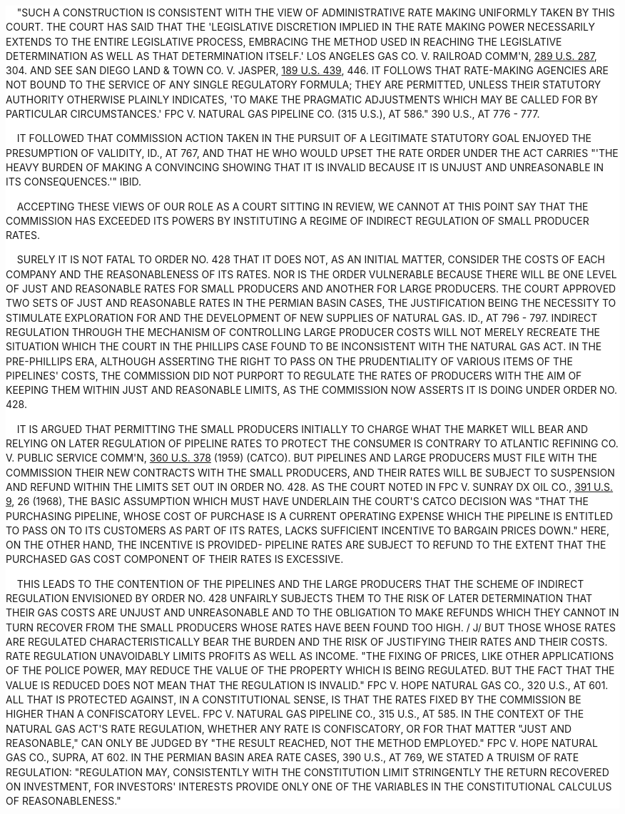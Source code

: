     "SUCH A CONSTRUCTION IS CONSISTENT WITH THE VIEW OF ADMINISTRATIVE RATE MAKING UNIFORMLY TAKEN BY THIS COURT.  THE COURT HAS SAID THAT THE 'LEGISLATIVE DISCRETION IMPLIED IN THE RATE MAKING POWER NECESSARILY EXTENDS TO THE ENTIRE LEGISLATIVE PROCESS, EMBRACING THE METHOD USED IN REACHING THE LEGISLATIVE DETERMINATION AS WELL AS THAT DETERMINATION ITSELF.'  LOS ANGELES GAS CO. V. RAILROAD COMM'N, [289 U.S. 287][/us/courts/scotus/usReporter/289/287], 304.  AND SEE SAN DIEGO LAND & TOWN CO. V. JASPER, [189 U.S. 439][/us/courts/scotus/usReporter/189/439], 446.  IT FOLLOWS THAT RATE-MAKING AGENCIES ARE NOT BOUND TO THE SERVICE OF ANY SINGLE REGULATORY FORMULA; THEY ARE PERMITTED, UNLESS THEIR STATUTORY AUTHORITY OTHERWISE PLAINLY INDICATES, 'TO MAKE THE PRAGMATIC ADJUSTMENTS WHICH MAY BE CALLED FOR BY PARTICULAR CIRCUMSTANCES.'  FPC V. NATURAL GAS PIPELINE CO. (315 U.S.), AT 586."  390 U.S., AT 776 - 777.

    IT FOLLOWED THAT COMMISSION ACTION TAKEN IN THE PURSUIT OF A LEGITIMATE STATUTORY GOAL ENJOYED THE PRESUMPTION OF VALIDITY, ID., AT 767, AND THAT HE WHO WOULD UPSET THE RATE ORDER UNDER THE ACT CARRIES "'THE HEAVY BURDEN OF MAKING A CONVINCING SHOWING THAT IT IS INVALID BECAUSE IT IS UNJUST AND UNREASONABLE IN ITS CONSEQUENCES.'"  IBID.

    ACCEPTING THESE VIEWS OF OUR ROLE AS A COURT SITTING IN REVIEW, WE CANNOT AT THIS POINT SAY THAT THE COMMISSION HAS EXCEEDED ITS POWERS BY INSTITUTING A REGIME OF INDIRECT REGULATION OF SMALL PRODUCER RATES.

    SURELY IT IS NOT FATAL TO ORDER NO. 428 THAT IT DOES NOT, AS AN INITIAL MATTER, CONSIDER THE COSTS OF EACH COMPANY AND THE REASONABLENESS OF ITS RATES.  NOR IS THE ORDER VULNERABLE BECAUSE THERE WILL BE ONE LEVEL OF JUST AND REASONABLE RATES FOR SMALL PRODUCERS AND ANOTHER FOR LARGE PRODUCERS.  THE COURT APPROVED TWO SETS OF JUST AND REASONABLE RATES IN THE PERMIAN BASIN CASES, THE JUSTIFICATION BEING THE NECESSITY TO STIMULATE EXPLORATION FOR AND THE DEVELOPMENT OF NEW SUPPLIES OF NATURAL GAS.  ID., AT 796 - 797.     INDIRECT REGULATION THROUGH THE MECHANISM OF CONTROLLING LARGE PRODUCER COSTS WILL NOT MERELY RECREATE THE SITUATION WHICH THE COURT IN THE PHILLIPS CASE FOUND TO BE INCONSISTENT WITH THE NATURAL GAS ACT.  IN THE PRE-PHILLIPS ERA, ALTHOUGH ASSERTING THE RIGHT TO PASS ON THE PRUDENTIALITY OF VARIOUS ITEMS OF THE PIPELINES' COSTS, THE COMMISSION DID NOT PURPORT TO REGULATE THE RATES OF PRODUCERS WITH THE AIM OF KEEPING THEM WITHIN JUST AND REASONABLE LIMITS, AS THE COMMISSION NOW ASSERTS IT IS DOING UNDER ORDER NO. 428.

    IT IS ARGUED THAT PERMITTING THE SMALL PRODUCERS INITIALLY TO CHARGE WHAT THE MARKET WILL BEAR AND RELYING ON LATER REGULATION OF PIPELINE RATES TO PROTECT THE CONSUMER IS CONTRARY TO ATLANTIC REFINING CO. V. PUBLIC SERVICE COMM'N, [360 U.S. 378][/us/courts/scotus/usReporter/360/378] (1959) (CATCO).  BUT PIPELINES AND LARGE PRODUCERS MUST FILE WITH THE COMMISSION THEIR NEW CONTRACTS WITH THE SMALL PRODUCERS, AND THEIR RATES WILL BE SUBJECT TO SUSPENSION AND REFUND WITHIN THE LIMITS SET OUT IN ORDER NO. 428.  AS THE COURT NOTED IN FPC V. SUNRAY DX OIL CO., [391 U.S. 9][/us/courts/scotus/usReporter/391/9], 26 (1968), THE BASIC ASSUMPTION WHICH MUST HAVE UNDERLAIN THE COURT'S CATCO DECISION WAS "THAT THE PURCHASING PIPELINE, WHOSE COST OF PURCHASE IS A CURRENT OPERATING EXPENSE WHICH THE PIPELINE IS ENTITLED TO PASS ON TO ITS CUSTOMERS AS PART OF ITS RATES, LACKS SUFFICIENT INCENTIVE TO BARGAIN PRICES DOWN."  HERE, ON THE OTHER HAND, THE INCENTIVE IS PROVIDED- PIPELINE RATES ARE SUBJECT TO REFUND TO THE EXTENT THAT THE PURCHASED GAS COST COMPONENT OF THEIR RATES IS EXCESSIVE.

    THIS LEADS TO THE CONTENTION OF THE PIPELINES AND THE LARGE PRODUCERS THAT THE SCHEME OF INDIRECT REGULATION ENVISIONED BY ORDER NO. 428 UNFAIRLY SUBJECTS THEM TO THE RISK OF LATER DETERMINATION THAT THEIR GAS COSTS ARE UNJUST AND UNREASONABLE AND TO THE OBLIGATION TO MAKE REFUNDS WHICH THEY CANNOT IN TURN RECOVER FROM THE SMALL PRODUCERS WHOSE RATES HAVE BEEN FOUND TOO HIGH.  / J/  BUT THOSE WHOSE RATES ARE REGULATED CHARACTERISTICALLY BEAR THE BURDEN AND THE RISK OF JUSTIFYING THEIR RATES AND THEIR COSTS.  RATE REGULATION UNAVOIDABLY LIMITS PROFITS AS WELL AS INCOME.  "THE FIXING OF PRICES, LIKE OTHER APPLICATIONS OF THE POLICE POWER, MAY REDUCE THE VALUE OF THE PROPERTY WHICH IS BEING REGULATED.  BUT THE FACT THAT THE VALUE IS REDUCED DOES NOT MEAN THAT THE REGULATION IS INVALID."  FPC V. HOPE NATURAL GAS CO., 320 U.S., AT 601.  ALL THAT IS PROTECTED AGAINST, IN A CONSTITUTIONAL SENSE, IS THAT THE RATES FIXED BY THE COMMISSION BE HIGHER THAN A CONFISCATORY LEVEL.  FPC V. NATURAL GAS PIPELINE CO., 315 U.S., AT 585.  IN THE CONTEXT OF THE NATURAL GAS ACT'S RATE REGULATION, WHETHER ANY RATE IS CONFISCATORY, OR FOR THAT MATTER "JUST AND REASONABLE," CAN ONLY BE JUDGED BY "THE RESULT REACHED, NOT THE METHOD EMPLOYED."  FPC V. HOPE NATURAL GAS CO., SUPRA, AT 602.  IN THE PERMIAN BASIN AREA RATE CASES, 390 U.S., AT 769, WE STATED A TRUISM OF RATE REGULATION: "REGULATION MAY, CONSISTENTLY WITH THE CONSTITUTION LIMIT STRINGENTLY THE RETURN RECOVERED ON INVESTMENT, FOR INVESTORS'  INTERESTS PROVIDE ONLY ONE OF THE VARIABLES IN THE CONSTITUTIONAL CALCULUS OF REASONABLENESS."


[/us/courts/scotus/usReporter/417/380]: https://publicdocs.github.io/go/links?ns=uslm-x&ref=%2Fus%2Fcourts%2Fscotus%2FusReporter%2F417%2F380
[/us/courts/scotus/usReporter/390/747]: https://publicdocs.github.io/go/links?ns=uslm-x&ref=%2Fus%2Fcourts%2Fscotus%2FusReporter%2F390%2F747
[/us/stat/52/821]: https://publicdocs.github.io/go/links?ns=uslm&ref=%2Fus%2Fstat%2F52%2F821
[/us/usc/t15/s717]: https://publicdocs.github.io/go/links?ns=uslm&ref=%2Fus%2Fusc%2Ft15%2Fs717
[/us/courts/scotus/usReporter/414/817]: https://publicdocs.github.io/go/links?ns=uslm-x&ref=%2Fus%2Fcourts%2Fscotus%2FusReporter%2F414%2F817
[/us/usc/t15/s717]: https://publicdocs.github.io/go/links?ns=uslm&ref=%2Fus%2Fusc%2Ft15%2Fs717
[/us/usc/t15/s717]: https://publicdocs.github.io/go/links?ns=uslm&ref=%2Fus%2Fusc%2Ft15%2Fs717
[/us/usc/t15/s717]: https://publicdocs.github.io/go/links?ns=uslm&ref=%2Fus%2Fusc%2Ft15%2Fs717
[/us/courts/scotus/usReporter/347/672]: https://publicdocs.github.io/go/links?ns=uslm-x&ref=%2Fus%2Fcourts%2Fscotus%2FusReporter%2F347%2F672
[/us/courts/scotus/usReporter/373/294]: https://publicdocs.github.io/go/links?ns=uslm-x&ref=%2Fus%2Fcourts%2Fscotus%2FusReporter%2F373%2F294
[/us/courts/scotus/usReporter/315/575]: https://publicdocs.github.io/go/links?ns=uslm-x&ref=%2Fus%2Fcourts%2Fscotus%2FusReporter%2F315%2F575
[/us/courts/scotus/usReporter/320/591]: https://publicdocs.github.io/go/links?ns=uslm-x&ref=%2Fus%2Fcourts%2Fscotus%2FusReporter%2F320%2F591
[/us/courts/scotus/usReporter/324/581]: https://publicdocs.github.io/go/links?ns=uslm-x&ref=%2Fus%2Fcourts%2Fscotus%2FusReporter%2F324%2F581
[/us/courts/scotus/usReporter/390/747]: https://publicdocs.github.io/go/links?ns=uslm-x&ref=%2Fus%2Fcourts%2Fscotus%2FusReporter%2F390%2F747
[/us/courts/scotus/usReporter/314/498]: https://publicdocs.github.io/go/links?ns=uslm-x&ref=%2Fus%2Fcourts%2Fscotus%2FusReporter%2F314%2F498
[/us/courts/scotus/usReporter/286/299]: https://publicdocs.github.io/go/links?ns=uslm-x&ref=%2Fus%2Fcourts%2Fscotus%2FusReporter%2F286%2F299
[/us/courts/scotus/usReporter/313/177]: https://publicdocs.github.io/go/links?ns=uslm-x&ref=%2Fus%2Fcourts%2Fscotus%2FusReporter%2F313%2F177
[/us/courts/scotus/usReporter/319/190]: https://publicdocs.github.io/go/links?ns=uslm-x&ref=%2Fus%2Fcourts%2Fscotus%2FusReporter%2F319%2F190
[/us/courts/scotus/usReporter/344/298]: https://publicdocs.github.io/go/links?ns=uslm-x&ref=%2Fus%2Fcourts%2Fscotus%2FusReporter%2F344%2F298
[/us/courts/scotus/usReporter/289/287]: https://publicdocs.github.io/go/links?ns=uslm-x&ref=%2Fus%2Fcourts%2Fscotus%2FusReporter%2F289%2F287
[/us/courts/scotus/usReporter/189/439]: https://publicdocs.github.io/go/links?ns=uslm-x&ref=%2Fus%2Fcourts%2Fscotus%2FusReporter%2F189%2F439
[/us/courts/scotus/usReporter/360/378]: https://publicdocs.github.io/go/links?ns=uslm-x&ref=%2Fus%2Fcourts%2Fscotus%2FusReporter%2F360%2F378
[/us/courts/scotus/usReporter/391/9]: https://publicdocs.github.io/go/links?ns=uslm-x&ref=%2Fus%2Fcourts%2Fscotus%2FusReporter%2F391%2F9
[/us/courts/scotus/usReporter/406/621]: https://publicdocs.github.io/go/links?ns=uslm-x&ref=%2Fus%2Fcourts%2Fscotus%2FusReporter%2F406%2F621
[/us/courts/scotus/usReporter/371/156]: https://publicdocs.github.io/go/links?ns=uslm-x&ref=%2Fus%2Fcourts%2Fscotus%2FusReporter%2F371%2F156
[/us/courts/scotus/usReporter/313/177]: https://publicdocs.github.io/go/links?ns=uslm-x&ref=%2Fus%2Fcourts%2Fscotus%2FusReporter%2F313%2F177
[/us/courts/scotus/usReporter/332/194]: https://publicdocs.github.io/go/links?ns=uslm-x&ref=%2Fus%2Fcourts%2Fscotus%2FusReporter%2F332%2F194
[/us/courts/scotus/usReporter/400/950]: https://publicdocs.github.io/go/links?ns=uslm-x&ref=%2Fus%2Fcourts%2Fscotus%2FusReporter%2F400%2F950
[/us/courts/scotus/usReporter/350/348]: https://publicdocs.github.io/go/links?ns=uslm-x&ref=%2Fus%2Fcourts%2Fscotus%2FusReporter%2F350%2F348
[/us/courts/scotus/usReporter/350/332]: https://publicdocs.github.io/go/links?ns=uslm-x&ref=%2Fus%2Fcourts%2Fscotus%2FusReporter%2F350%2F332
[/us/courts/scotus/usReporter/376/515]: https://publicdocs.github.io/go/links?ns=uslm-x&ref=%2Fus%2Fcourts%2Fscotus%2FusReporter%2F376%2F515
[/us/usc/t15/s717]: https://publicdocs.github.io/go/links?ns=uslm&ref=%2Fus%2Fusc%2Ft15%2Fs717